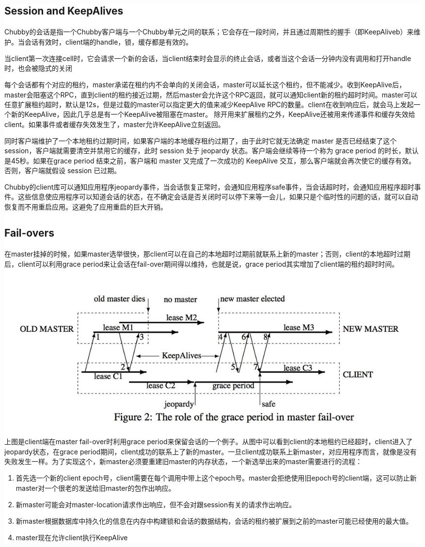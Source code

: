 ## Session and KeepAlives

Chubby的会话是指一个Chubby客户端与一个Chubby单元之间的联系；它会存在一段时间，并且通过周期性的握手（即KeepAliveb）来维护。当会话有效时，client端的handle，锁，缓存都是有效的。 

当client第一次连接cell时，它会请求一个新的会话，当client结束时会显示的终止会话，或者当这个会话一分钟内没有调用和打开handle时，也会被隐式的关闭

每个会话都有个对应的租约，master承诺在租约内不会单向的关闭会话，master可以延长这个租约，但不能减少。收到KeepAlive后，master会阻塞这个RPC，直到client的租约接近过期，然后master会允许这个RPC返回，就可以通知client新的租约超时时间。master可以任意扩展租约超时，默认是12s，但是过载的master可以指定更大的值来减少KeepAlive RPC的数量。client在收到响应后，就会马上发起一个新的KeepAlive，因此几乎总是有一个KeepAlive被阻塞在master。 除开用来扩展租约之外，KeepAlive还被用来传递事件和缓存失效给client。如果事件或者缓存失效发生了，master允许KeepAlive立刻返回。

同时客户端维护了一个本地租约过期时间，如果客户端的本地缓存租约过期了，由于此时它就无法确定 master 是否已经结束了这个 session，客户端就需要清空并禁用它的缓存，此时 session 处于 jeopardy 状态。客户端会继续等待一个称为 grace period 的时长，默认是45秒。如果在grace period 结束之前，客户端和 master 又完成了一次成功的 KeepAlive 交互，那么客户端就会再次使它的缓存有效。否则，客户端就假设 session 已过期。

Chubby的client库可以通知应用程序jeopardy事件，当会话恢复正常时，会通知应用程序safe事件，当会话超时时，会通知应用程序超时事件。这些信息使应用程序可以知道会话的状态，在不确定会话是否关闭时可以停下来等一会儿，如果只是个临时性的问题的话，就可以自动恢复而不用重启应用。这避免了应用重启的巨大开销。

## Fail-overs

在master挂掉的时候，如果master选举很快，那client可以在自己的本地超时过期前就联系上新的master；否则，client的本地超时过期后，client可以利用grace period来让会话在fail-over期间得以维持，也就是说，grace period其实增加了client端的租约超时时间。

![](../images/grace-period-in-master-failover.jpg)

上图是client端在master fail-over时利用grace period来保留会话的一个例子。从图中可以看到client的本地租约已经超时，client进入了jeopardy状态，在grace period期间，client成功的联系上了新的master。一旦client成功联系上新master，对应用程序而言，就像是没有失败发生一样。为了实现这个，新master必须要重建旧master的内存状态，一个新选举出来的master需要进行的流程：

1. 首先选一个新的client epoch号，client需要在每个调用中带上这个epoch号。master会拒绝使用旧epoch号的client端，这可以防止新master对一个很老的发送给旧master的包作出响应。 

2. 新master可能会对master-location请求作出响应，但不会对跟session有关的请求作出响应。 

3. 新master根据数据库中持久化的信息在内存中构建锁和会话的数据结构，会话的租约被扩展到之前的master可能已经使用的最大值。 

4. master现在允许client执行KeepAlive 
